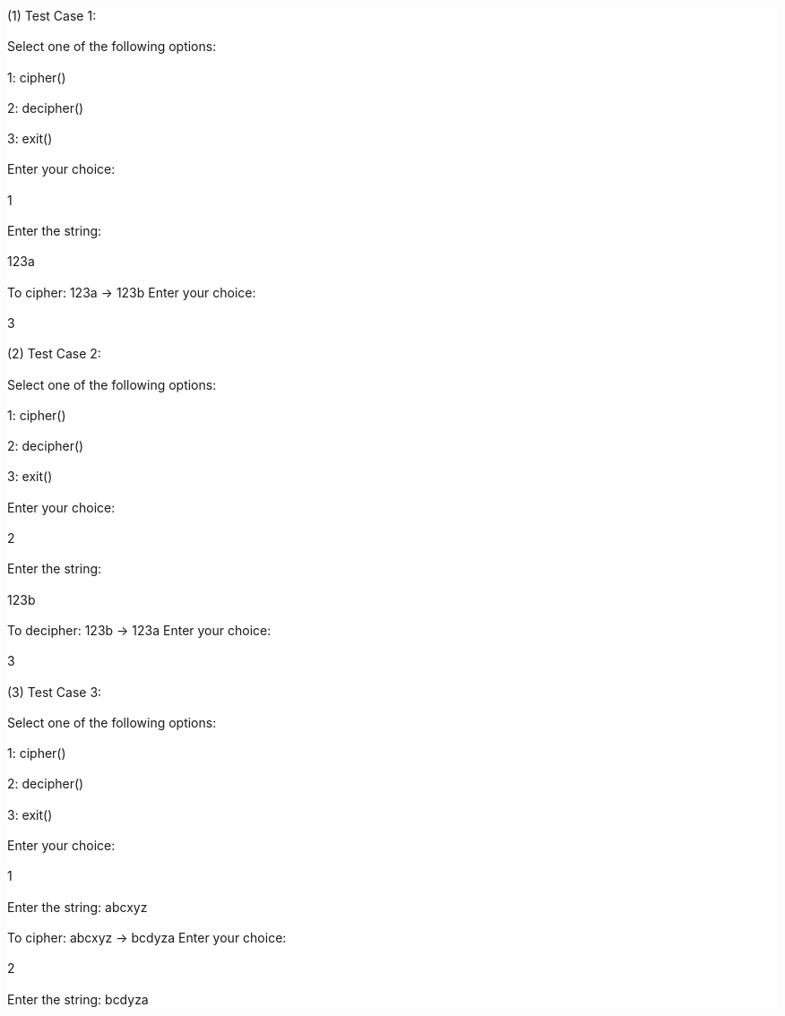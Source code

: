 (1) Test Case 1:

Select one of the following options:

1: cipher()

2: decipher()

3: exit()

Enter your choice:

1

Enter the string:

123a

To cipher: 123a -&gt; 123b Enter your choice:

3

(2) Test Case 2:

Select one of the following options:

1: cipher()

2: decipher()

3: exit()

Enter your choice:

2

Enter the string:

123b

To decipher: 123b -&gt; 123a Enter your choice:

3

(3) Test Case 3:

Select one of the following options:

1: cipher()

2: decipher()

3: exit()

Enter your choice:

1

Enter the string: abcxyz

To cipher: abcxyz -&gt; bcdyza Enter your choice:

2

Enter the string: bcdyza
